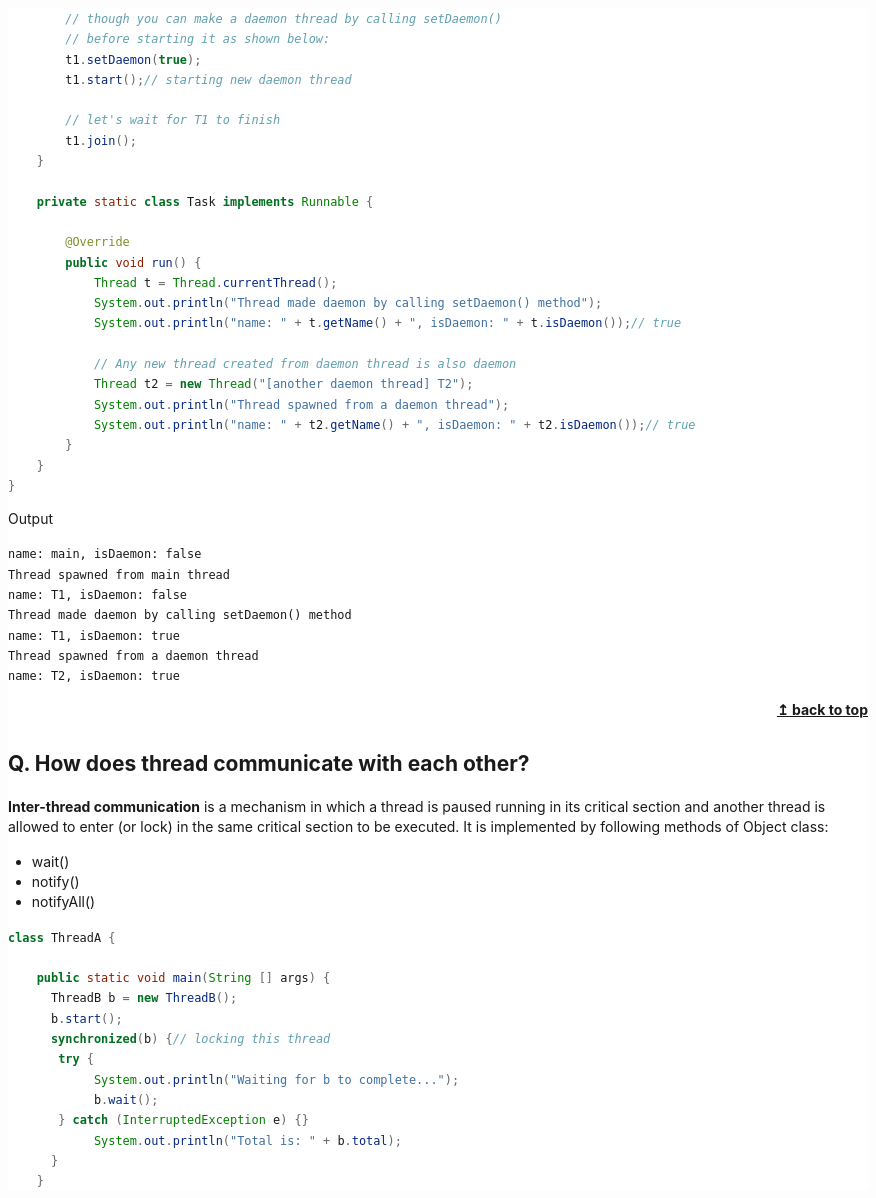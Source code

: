 ```java
        // though you can make a daemon thread by calling setDaemon()
        // before starting it as shown below:
        t1.setDaemon(true);
        t1.start();// starting new daemon thread

        // let's wait for T1 to finish
        t1.join();
    }

    private static class Task implements Runnable {

        @Override
        public void run() {
            Thread t = Thread.currentThread();
            System.out.println("Thread made daemon by calling setDaemon() method");
            System.out.println("name: " + t.getName() + ", isDaemon: " + t.isDaemon());// true

            // Any new thread created from daemon thread is also daemon
            Thread t2 = new Thread("[another daemon thread] T2");
            System.out.println("Thread spawned from a daemon thread");
            System.out.println("name: " + t2.getName() + ", isDaemon: " + t2.isDaemon());// true
        }
    }
}
```

Output

```
name: main, isDaemon: false
Thread spawned from main thread
name: T1, isDaemon: false
Thread made daemon by calling setDaemon() method
name: T1, isDaemon: true
Thread spawned from a daemon thread
name: T2, isDaemon: true
```

<div align="right">
    <b><a href="#">↥ back to top</a></b>
</div>

## Q. How does thread communicate with each other?

**Inter-thread communication** is a mechanism in which a thread is paused running in its critical section and another thread is allowed to enter (or lock) in the same critical section to be executed. It is implemented by following methods of Object class:

- wait()
- notify()
- notifyAll()

```java
class ThreadA {

    public static void main(String [] args) {
      ThreadB b = new ThreadB();
      b.start();
      synchronized(b) {// locking this thread
       try {
            System.out.println("Waiting for b to complete...");
            b.wait();
       } catch (InterruptedException e) {}
            System.out.println("Total is: " + b.total);
      }
    }
```